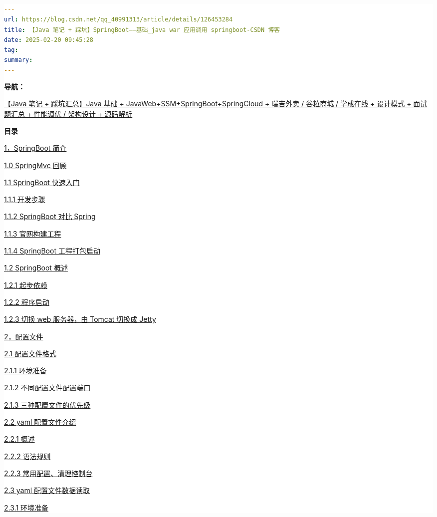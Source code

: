 ```yaml
---
url: https://blog.csdn.net/qq_40991313/article/details/126453284
title: 【Java 笔记 + 踩坑】SpringBoot——基础_java war 应用调用 springboot-CSDN 博客
date: 2025-02-20 09:45:28
tag: 
summary: 
---
```

 **导航：**

[【Java 笔记 + 踩坑汇总】Java 基础 + JavaWeb+SSM+SpringBoot+SpringCloud + 瑞吉外卖 / 谷粒商城 / 学成在线 + 设计模式 + 面试题汇总 + 性能调优 / 架构设计 + 源码解析](https://blog.csdn.net/qq_40991313/article/details/126646289?csdn_share_tail=%7B%22type%22%3A%22blog%22%2C%22rType%22%3A%22article%22%2C%22rId%22%3A%22126646289%22%2C%22source%22%3A%22qq_40991313%22%7D "【Java笔记+踩坑汇总】Java基础+JavaWeb+SSM+SpringBoot+SpringCloud+瑞吉外卖/谷粒商城/学成在线+设计模式+面试题汇总+性能调优/架构设计+源码解析")

**目录**

[1，SpringBoot 简介](#t0)

[1.0 SpringMvc 回顾](#t1) 

[1.1 SpringBoot 快速入门](#t2)

[1.1.1 开发步骤](#t3)

[1.1.2 SpringBoot 对比 Spring](#t4)

[1.1.3 官网构建工程](#t5)

[1.1.4 SpringBoot 工程打包启动](#t6)

[1.2 SpringBoot 概述](#t7)

[1.2.1 起步依赖](#t8)

[1.2.2 程序启动](#t9)

[1.2.3 切换 web 服务器，由 Tomcat 切换成 Jetty](#t10)

[2，配置文件](#t11)

[2.1 配置文件格式](#t12)

[2.1.1 环境准备](#t13)

[2.1.2 不同配置文件配置端口](#t14)

[2.1.3 三种配置文件的优先级](#t15)

[2.2 yaml 配置文件介绍](#t16)

[2.2.1 概述](#t17)

[2.2.2 语法规则](#t18)

[2.2.3 常用配置、清理控制台](#t19)

[2.3 yaml 配置文件数据读取](#t20)

[2.3.1 环境准备](#t21)
